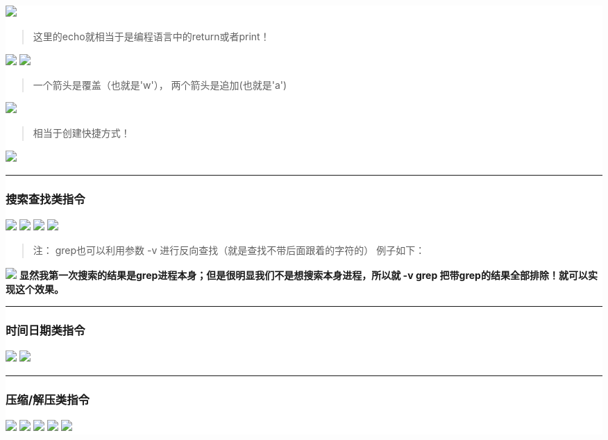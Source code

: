 ![](https://i.imgur.com/jctKcoR.png)
> 这里的echo就相当于是编程语言中的return或者print！

![](https://i.imgur.com/NiXpc41.png)
![](https://i.imgur.com/CnKQzCG.png)
> 一个箭头是覆盖（也就是'w'）， 两个箭头是追加(也就是'a')

![](https://i.imgur.com/7DRZqWl.png)
> 相当于创建快捷方式！

![](https://i.imgur.com/eNrztgf.png)

---


### 搜索查找类指令

![](https://i.imgur.com/hg6JYli.png)
![](https://i.imgur.com/DU6gBIO.png)
![](https://i.imgur.com/HsIMrV3.png)
![](https://i.imgur.com/hrUk2mS.png)
> 注： grep也可以利用参数 -v 进行反向查找（就是查找不带后面跟着的字符的）
> 例子如下：

![](https://i.imgur.com/pm4ekbj.png)
**显然我第一次搜索的结果是grep进程本身；但是很明显我们不是想搜索本身进程，所以就 -v grep 把带grep的结果全部排除！就可以实现这个效果。**

---
### 时间日期类指令


![](https://i.imgur.com/zdGR7Bn.png)
![](https://i.imgur.com/A9fIeev.png)



---
### 压缩/解压类指令
![](https://i.imgur.com/zm8vs1D.png)
![](https://i.imgur.com/FM5n8V2.png)
![](https://i.imgur.com/QMciCN0.png)
![](https://i.imgur.com/ysm6yxp.png)
![](https://i.imgur.com/c56oq1I.png)

